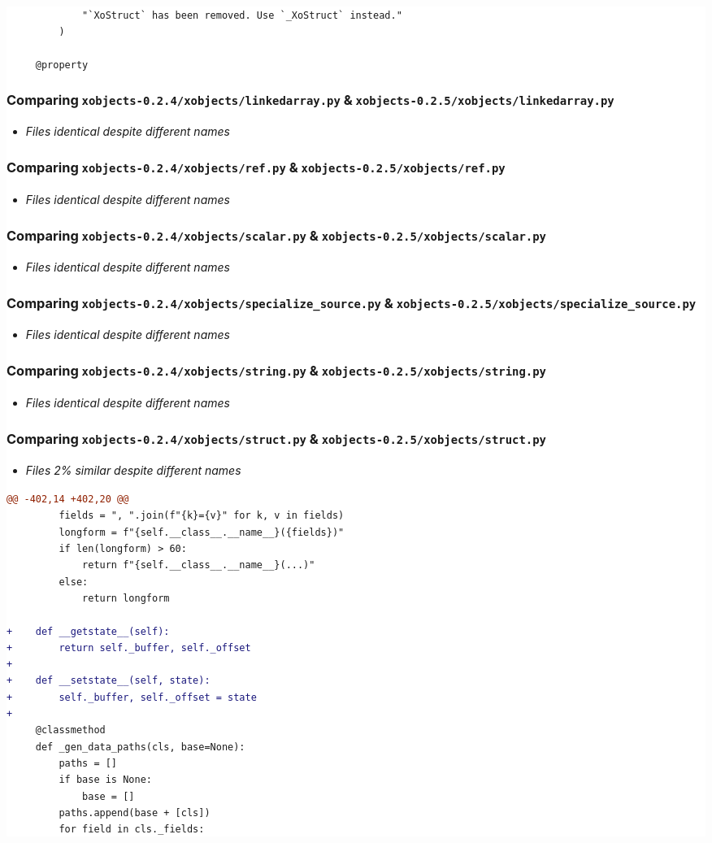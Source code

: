 ```diff
             "`XoStruct` has been removed. Use `_XoStruct` instead."
         )
 
     @property
```

### Comparing `xobjects-0.2.4/xobjects/linkedarray.py` & `xobjects-0.2.5/xobjects/linkedarray.py`

 * *Files identical despite different names*

### Comparing `xobjects-0.2.4/xobjects/ref.py` & `xobjects-0.2.5/xobjects/ref.py`

 * *Files identical despite different names*

### Comparing `xobjects-0.2.4/xobjects/scalar.py` & `xobjects-0.2.5/xobjects/scalar.py`

 * *Files identical despite different names*

### Comparing `xobjects-0.2.4/xobjects/specialize_source.py` & `xobjects-0.2.5/xobjects/specialize_source.py`

 * *Files identical despite different names*

### Comparing `xobjects-0.2.4/xobjects/string.py` & `xobjects-0.2.5/xobjects/string.py`

 * *Files identical despite different names*

### Comparing `xobjects-0.2.4/xobjects/struct.py` & `xobjects-0.2.5/xobjects/struct.py`

 * *Files 2% similar despite different names*

```diff
@@ -402,14 +402,20 @@
         fields = ", ".join(f"{k}={v}" for k, v in fields)
         longform = f"{self.__class__.__name__}({fields})"
         if len(longform) > 60:
             return f"{self.__class__.__name__}(...)"
         else:
             return longform
 
+    def __getstate__(self):
+        return self._buffer, self._offset
+
+    def __setstate__(self, state):
+        self._buffer, self._offset = state
+
     @classmethod
     def _gen_data_paths(cls, base=None):
         paths = []
         if base is None:
             base = []
         paths.append(base + [cls])
         for field in cls._fields:
```
